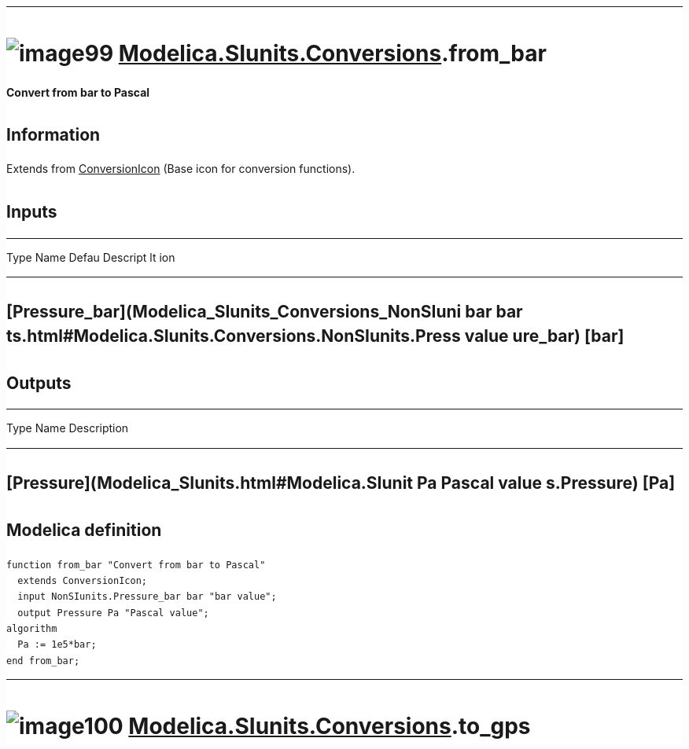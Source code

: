 * * * * *

![image99](Modelica.SIunits.Conversions.from_barI.png) [Modelica.SIunits.Conversions](Modelica_SIunits_Conversions.html#Modelica.SIunits.Conversions).from\_bar
===============================================================================================================================================================

**Convert from bar to Pascal**

Information
-----------

Extends from
[ConversionIcon](Modelica_SIunits_Conversions.html#Modelica.SIunits.Conversions.ConversionIcon)
(Base icon for conversion functions).

Inputs
------

  -------------------------------------------------------------------------
  Type                                                  Name Defau Descript
                                                             lt    ion
  ----------------------------------------------------- ---- ----- --------
  [Pressure\_bar](Modelica_SIunits_Conversions_NonSIuni bar        bar
  ts.html#Modelica.SIunits.Conversions.NonSIunits.Press            value
  ure_bar)                                                         [bar]
  -------------------------------------------------------------------------

Outputs
-------

  ------------------------------------------------------------------------
  Type                                             Name   Description
  ------------------------------------------------ ------ ----------------
  [Pressure](Modelica_SIunits.html#Modelica.SIunit Pa     Pascal value
  s.Pressure)                                             [Pa]
  ------------------------------------------------------------------------

Modelica definition
-------------------

    function from_bar "Convert from bar to Pascal"
      extends ConversionIcon;
      input NonSIunits.Pressure_bar bar "bar value";
      output Pressure Pa "Pascal value";
    algorithm 
      Pa := 1e5*bar;
    end from_bar;

* * * * *

![image100](Modelica.SIunits.Conversions.to_gpsI.png) [Modelica.SIunits.Conversions](Modelica_SIunits_Conversions.html#Modelica.SIunits.Conversions).to\_gps
============================================================================================================================================================
